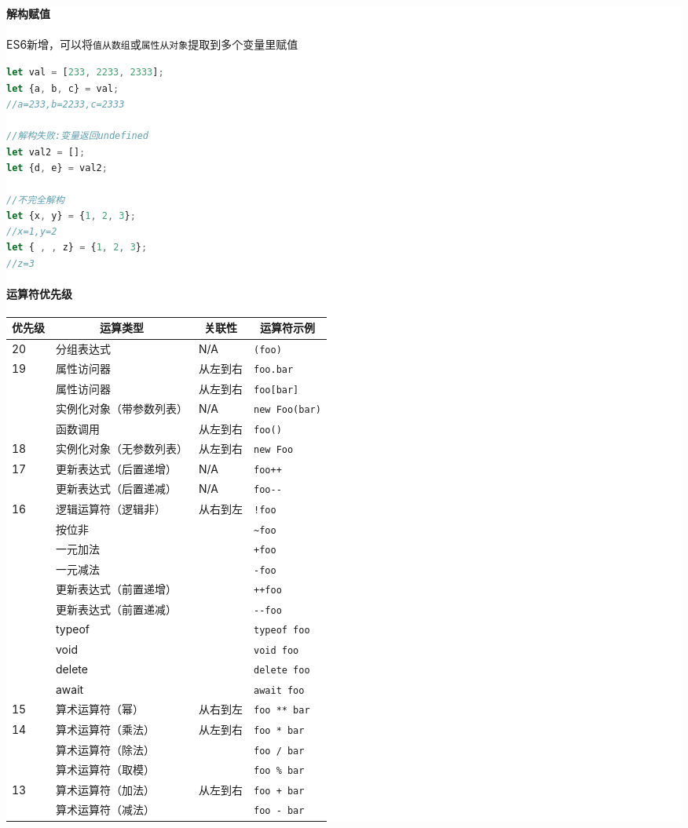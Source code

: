 #### 解构赋值
ES6新增，可以将`值从数组`或`属性从对象`提取到多个变量里赋值
```js
let val = [233, 2233, 2333];
let {a, b, c} = val;
//a=233,b=2233,c=2333

//解构失败:变量返回undefined
let val2 = [];
let {d, e} = val2;

//不完全解构
let {x, y} = {1, 2, 3};
//x=1,y=2
let { , , z} = {1, 2, 3};
//z=3
```



#### 运算符优先级

| 优先级 | 运算类型                 | 关联性   | 运算符示例         |
| ------ | ------------------------ | -------- | ------------------ |
| 20     | 分组表达式               | N/A      | `(foo)`            |
| 19     | 属性访问器               | 从左到右 | `foo.bar`          |
|        | 属性访问器               | 从左到右 | `foo[bar]`         |
|        | 实例化对象（带参数列表） | N/A      | `new Foo(bar)`     |
|        | 函数调用                 | 从左到右 | `foo()`            |
| 18     | 实例化对象（无参数列表） | 从左到右 | `new Foo`          |
| 17     | 更新表达式（后置递增）   | N/A      | `foo++`            |
|        | 更新表达式（后置递减）   | N/A      | `foo--`            |
| 16     | 逻辑运算符（逻辑非）     | 从右到左 | `!foo`             |
|        | 按位非                   |          | `~foo`             |
|        | 一元加法                 |          | `+foo`             |
|        | 一元减法                 |          | `-foo`             |
|        | 更新表达式（前置递增）   |          | `++foo`            |
|        | 更新表达式（前置递减）   |          | `--foo`            |
|        | typeof                   |          | `typeof foo`       |
|        | void                     |          | `void foo`         |
|        | delete                   |          | `delete foo`       |
|        | await                    |          | `await foo`        |
| 15     | 算术运算符（幂）         | 从右到左 | `foo ** bar`       |
| 14     | 算术运算符（乘法）       | 从左到右 | `foo * bar`        |
|        | 算术运算符（除法）       |          | `foo / bar`        |
|        | 算术运算符（取模）       |          | `foo % bar`        |
| 13     | 算术运算符（加法）       | 从左到右 | `foo + bar`        |
|        | 算术运算符（减法）       |          | `foo - bar`        |